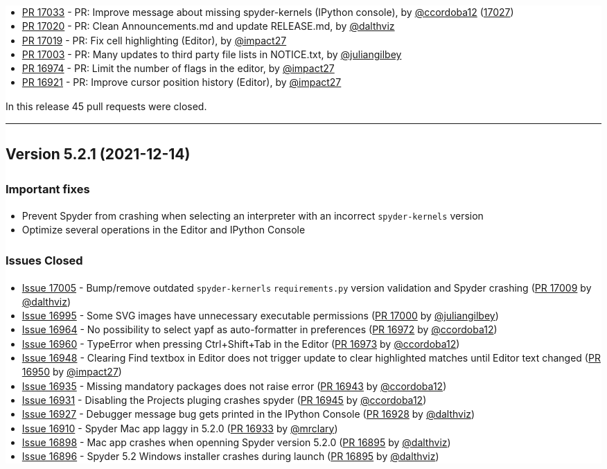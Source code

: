 * [PR 17033](https://github.com/spyder-ide/spyder/pull/17033) - PR: Improve message about missing spyder-kernels (IPython console), by [@ccordoba12](https://github.com/ccordoba12) ([17027](https://github.com/spyder-ide/spyder/issues/17027))
* [PR 17020](https://github.com/spyder-ide/spyder/pull/17020) - PR: Clean Announcements.md and update RELEASE.md, by [@dalthviz](https://github.com/dalthviz)
* [PR 17019](https://github.com/spyder-ide/spyder/pull/17019) - PR: Fix cell highlighting (Editor), by [@impact27](https://github.com/impact27)
* [PR 17003](https://github.com/spyder-ide/spyder/pull/17003) - PR: Many updates to third party file lists in NOTICE.txt, by [@juliangilbey](https://github.com/juliangilbey)
* [PR 16974](https://github.com/spyder-ide/spyder/pull/16974) - PR: Limit the number of flags in the editor, by [@impact27](https://github.com/impact27)
* [PR 16921](https://github.com/spyder-ide/spyder/pull/16921) - PR: Improve cursor position history (Editor), by [@impact27](https://github.com/impact27)

In this release 45 pull requests were closed.


----


## Version 5.2.1 (2021-12-14)

### Important fixes

* Prevent Spyder from crashing when selecting an interpreter with an incorrect `spyder-kernels` version
* Optimize several operations in the Editor and IPython Console

### Issues Closed

* [Issue 17005](https://github.com/spyder-ide/spyder/issues/17005) - Bump/remove outdated `spyder-kernerls` `requirements.py` version validation and Spyder crashing ([PR 17009](https://github.com/spyder-ide/spyder/pull/17009) by [@dalthviz](https://github.com/dalthviz))
* [Issue 16995](https://github.com/spyder-ide/spyder/issues/16995) - Some SVG images have unnecessary executable permissions ([PR 17000](https://github.com/spyder-ide/spyder/pull/17000) by [@juliangilbey](https://github.com/juliangilbey))
* [Issue 16964](https://github.com/spyder-ide/spyder/issues/16964) - No possibility to select yapf as auto-formatter in preferences ([PR 16972](https://github.com/spyder-ide/spyder/pull/16972) by [@ccordoba12](https://github.com/ccordoba12))
* [Issue 16960](https://github.com/spyder-ide/spyder/issues/16960) - TypeError when pressing Ctrl+Shift+Tab in the Editor ([PR 16973](https://github.com/spyder-ide/spyder/pull/16973) by [@ccordoba12](https://github.com/ccordoba12))
* [Issue 16948](https://github.com/spyder-ide/spyder/issues/16948) - Clearing Find textbox in Editor does not trigger update to clear highlighted matches until Editor text changed ([PR 16950](https://github.com/spyder-ide/spyder/pull/16950) by [@impact27](https://github.com/impact27))
* [Issue 16935](https://github.com/spyder-ide/spyder/issues/16935) - Missing mandatory packages does not raise error ([PR 16943](https://github.com/spyder-ide/spyder/pull/16943) by [@ccordoba12](https://github.com/ccordoba12))
* [Issue 16931](https://github.com/spyder-ide/spyder/issues/16931) - Disabling the Projects pluging crashes spyder ([PR 16945](https://github.com/spyder-ide/spyder/pull/16945) by [@ccordoba12](https://github.com/ccordoba12))
* [Issue 16927](https://github.com/spyder-ide/spyder/issues/16927) - Debugger message bug gets printed in the IPython Console ([PR 16928](https://github.com/spyder-ide/spyder/pull/16928) by [@dalthviz](https://github.com/dalthviz))
* [Issue 16910](https://github.com/spyder-ide/spyder/issues/16910) - Spyder Mac app laggy in 5.2.0 ([PR 16933](https://github.com/spyder-ide/spyder/pull/16933) by [@mrclary](https://github.com/mrclary))
* [Issue 16898](https://github.com/spyder-ide/spyder/issues/16898) - Mac app crashes when openning Spyder version 5.2.0 ([PR 16895](https://github.com/spyder-ide/spyder/pull/16895) by [@dalthviz](https://github.com/dalthviz))
* [Issue 16896](https://github.com/spyder-ide/spyder/issues/16896) - Spyder 5.2 Windows installer crashes during launch ([PR 16895](https://github.com/spyder-ide/spyder/pull/16895) by [@dalthviz](https://github.com/dalthviz))
